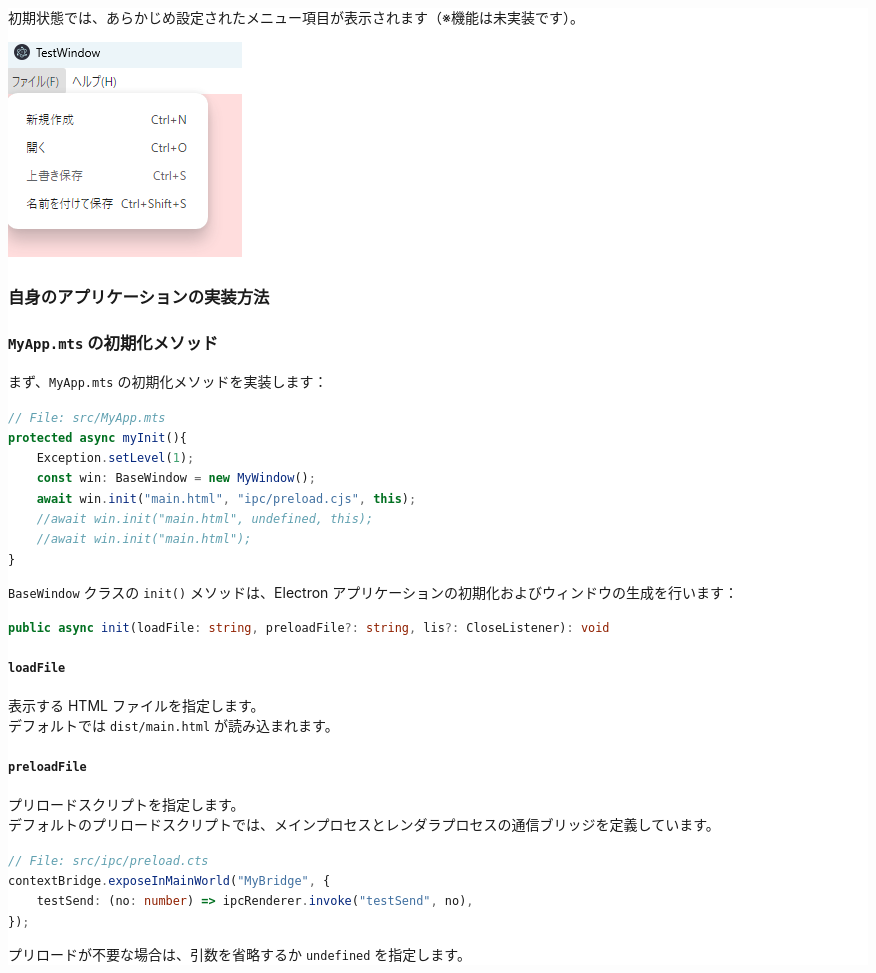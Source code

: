 初期状態では、あらかじめ設定されたメニュー項目が表示されます（※機能は未実装です）。

![menu](./images/002.png)

### 自身のアプリケーションの実装方法

### `MyApp.mts` の初期化メソッド

まず、`MyApp.mts` の初期化メソッドを実装します：

```typescript
// File: src/MyApp.mts
protected async myInit(){
	Exception.setLevel(1);
	const win: BaseWindow = new MyWindow();
	await win.init("main.html", "ipc/preload.cjs", this);
	//await win.init("main.html", undefined, this);
	//await win.init("main.html");
}
```

`BaseWindow` クラスの `init()` メソッドは、Electron アプリケーションの初期化およびウィンドウの生成を行います：

```typescript
public async init(loadFile: string, preloadFile?: string, lis?: CloseListener): void
```

#### `loadFile`
表示する HTML ファイルを指定します。  
デフォルトでは `dist/main.html` が読み込まれます。

#### `preloadFile`
プリロードスクリプトを指定します。  
デフォルトのプリロードスクリプトでは、メインプロセスとレンダラプロセスの通信ブリッジを定義しています。  

```typescript
// File: src/ipc/preload.cts
contextBridge.exposeInMainWorld("MyBridge", {
	testSend: (no: number) => ipcRenderer.invoke("testSend", no),
});
```

プリロードが不要な場合は、引数を省略するか `undefined` を指定します。
